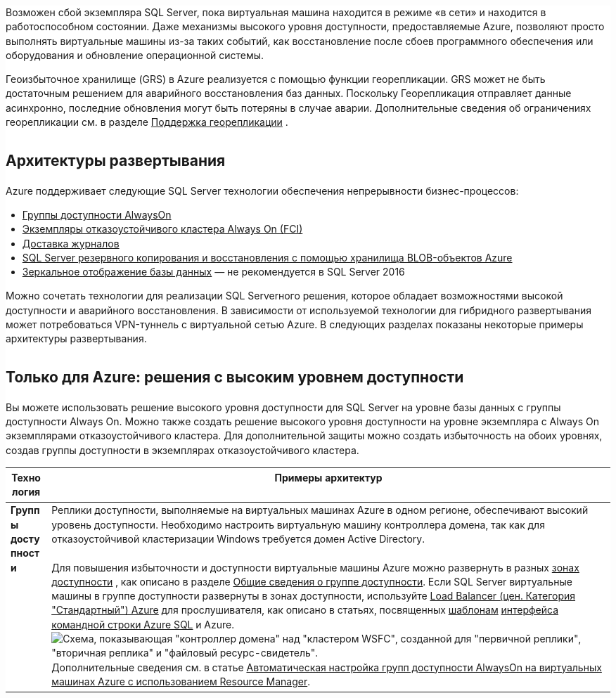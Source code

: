 Возможен сбой экземпляра SQL Server, пока виртуальная машина находится в режиме «в сети» и находится в работоспособном состоянии. Даже механизмы высокого уровня доступности, предоставляемые Azure, позволяют просто выполнять виртуальные машины из-за таких событий, как восстановление после сбоев программного обеспечения или оборудования и обновление операционной системы.

Геоизбыточное хранилище (GRS) в Azure реализуется с помощью функции георепликации. GRS может не быть достаточным решением для аварийного восстановления баз данных. Поскольку Георепликация отправляет данные асинхронно, последние обновления могут быть потеряны в случае аварии. Дополнительные сведения об ограничениях георепликации см. в разделе [Поддержка георепликации](#geo-replication-support) .

## <a name="deployment-architectures"></a>Архитектуры развертывания
Azure поддерживает следующие SQL Server технологии обеспечения непрерывности бизнес-процессов:

* [Группы доступности AlwaysOn](/sql/database-engine/availability-groups/windows/always-on-availability-groups-sql-server)
* [Экземпляры отказоустойчивого кластера Always On (FCI)](/sql/sql-server/failover-clusters/windows/always-on-failover-cluster-instances-sql-server)
* [Доставка журналов](/sql/database-engine/log-shipping/about-log-shipping-sql-server)
* [SQL Server резервного копирования и восстановления с помощью хранилища BLOB-объектов Azure](/sql/relational-databases/backup-restore/sql-server-backup-and-restore-with-microsoft-azure-blob-storage-service)
* [Зеркальное отображение базы данных](/sql/database-engine/database-mirroring/database-mirroring-sql-server) — не рекомендуется в SQL Server 2016

Можно сочетать технологии для реализации SQL Serverного решения, которое обладает возможностями высокой доступности и аварийного восстановления. В зависимости от используемой технологии для гибридного развертывания может потребоваться VPN-туннель с виртуальной сетью Azure. В следующих разделах показаны некоторые примеры архитектуры развертывания.

## <a name="azure-only-high-availability-solutions"></a>Только для Azure: решения с высоким уровнем доступности

Вы можете использовать решение высокого уровня доступности для SQL Server на уровне базы данных с группы доступности Always On. Можно также создать решение высокого уровня доступности на уровне экземпляра с Always On экземплярами отказоустойчивого кластера. Для дополнительной защиты можно создать избыточность на обоих уровнях, создав группы доступности в экземплярах отказоустойчивого кластера. 

| Технология | Примеры архитектур |
| --- | --- |
| **Группы доступности** |Реплики доступности, выполняемые на виртуальных машинах Azure в одном регионе, обеспечивают высокий уровень доступности. Необходимо настроить виртуальную машину контроллера домена, так как для отказоустойчивой кластеризации Windows требуется домен Active Directory.<br/><br/> Для повышения избыточности и доступности виртуальные машины Azure можно развернуть в разных [зонах доступности](../../../availability-zones/az-overview.md) , как описано в разделе [Общие сведения о группе доступности](availability-group-overview.md). Если SQL Server виртуальные машины в группе доступности развернуты в зонах доступности, используйте [Load Balancer (цен. Категория "Стандартный") Azure](../../../load-balancer/load-balancer-overview.md) для прослушивателя, как описано в статьях, посвященных [шаблонам](availability-group-quickstart-template-configure.md) [интерфейса командной строки Azure SQL](./availability-group-az-commandline-configure.md) и Azure.<br/> ![Схема, показывающая "контроллер домена" над "кластером WSFC", созданной для "первичной реплики", "вторичная реплика" и "файловый ресурс-свидетель".](./media/business-continuity-high-availability-disaster-recovery-hadr-overview/azure-only-ha-always-on.png)<br/>Дополнительные сведения см. в статье [Автоматическая настройка групп доступности AlwaysOn на виртуальных машинах Azure с использованием Resource Manager](./availability-group-quickstart-template-configure.md). |